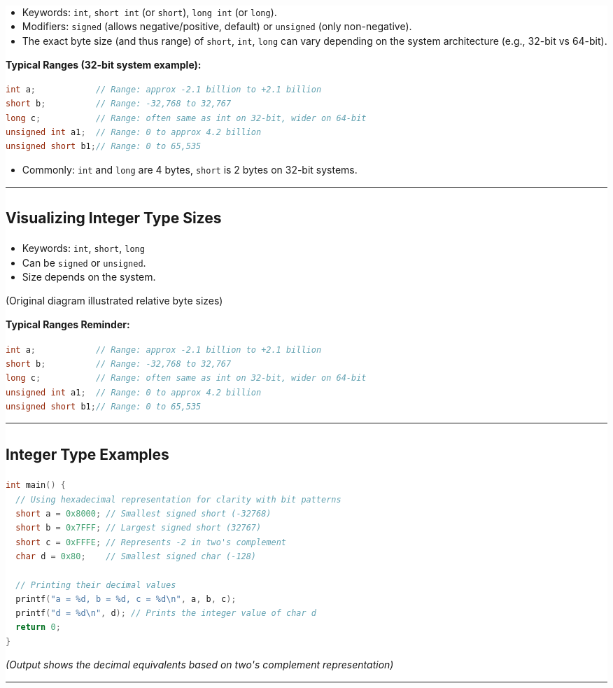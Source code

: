 * Keywords: `int`, `short int` (or `short`), `long int` (or `long`).
* Modifiers: `signed` (allows negative/positive, default) or `unsigned` (only non-negative).
* The exact byte size (and thus range) of `short`, `int`, `long` can vary depending on the system architecture (e.g., 32-bit vs 64-bit).

**Typical Ranges (32-bit system example):**
```c
int a;            // Range: approx -2.1 billion to +2.1 billion
short b;          // Range: -32,768 to 32,767
long c;           // Range: often same as int on 32-bit, wider on 64-bit
unsigned int a1;  // Range: 0 to approx 4.2 billion
unsigned short b1;// Range: 0 to 65,535
```

* Commonly: `int` and `long` are 4 bytes, `short` is 2 bytes on 32-bit systems.

---

## Visualizing Integer Type Sizes

* Keywords: `int`, `short`, `long`
* Can be `signed` or `unsigned`.
* Size depends on the system.

(Original diagram illustrated relative byte sizes)

**Typical Ranges Reminder:**
```c
int a;            // Range: approx -2.1 billion to +2.1 billion
short b;          // Range: -32,768 to 32,767
long c;           // Range: often same as int on 32-bit, wider on 64-bit
unsigned int a1;  // Range: 0 to approx 4.2 billion
unsigned short b1;// Range: 0 to 65,535
```

---

## Integer Type Examples

```c
int main() {
  // Using hexadecimal representation for clarity with bit patterns
  short a = 0x8000; // Smallest signed short (-32768)
  short b = 0x7FFF; // Largest signed short (32767)
  short c = 0xFFFE; // Represents -2 in two's complement
  char d = 0x80;    // Smallest signed char (-128)

  // Printing their decimal values
  printf("a = %d, b = %d, c = %d\n", a, b, c);
  printf("d = %d\n", d); // Prints the integer value of char d
  return 0;
}
```

*(Output shows the decimal equivalents based on two's complement representation)*

---
